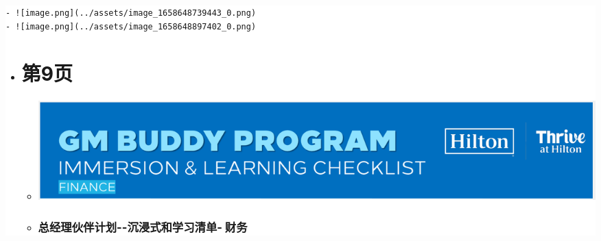 	- ![image.png](../assets/image_1658648739443_0.png)
	- ![image.png](../assets/image_1658648897402_0.png)
- # 第9页
	- ![image.png](../assets/image_1658649009478_0.png)
	- ### 总经理伙伴计划--沉浸式和学习清单- 财务